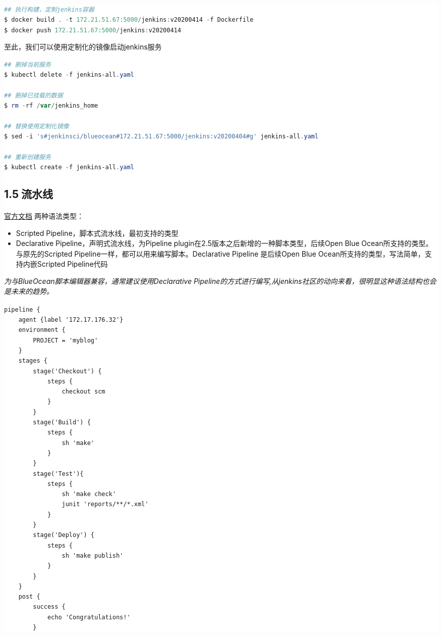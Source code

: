 ```powershell
## 执行构建，定制jenkins容器
$ docker build . -t 172.21.51.67:5000/jenkins:v20200414 -f Dockerfile
$ docker push 172.21.51.67:5000/jenkins:v20200414

```

至此，我们可以使用定制化的镜像启动jenkins服务

```powershell
## 删掉当前服务
$ kubectl delete -f jenkins-all.yaml

## 删掉已挂载的数据
$ rm -rf /var/jenkins_home

## 替换使用定制化镜像
$ sed -i 's#jenkinsci/blueocean#172.21.51.67:5000/jenkins:v20200404#g' jenkins-all.yaml

## 重新创建服务
$ kubectl create -f jenkins-all.yaml
```

##  1.5 流水线
[官方文档](https://jenkins.io/zh/doc/book/pipeline/getting-started/)
两种语法类型：

- Scripted Pipeline，脚本式流水线，最初支持的类型
- Declarative Pipeline，声明式流水线，为Pipeline plugin在2.5版本之后新增的一种脚本类型，后续Open Blue Ocean所支持的类型。与原先的Scripted Pipeline一样，都可以用来编写脚本。Declarative Pipeline 是后续Open Blue Ocean所支持的类型，写法简单，支持内嵌Scripted Pipeline代码

*为与BlueOcean脚本编辑器兼容，通常建议使用Declarative Pipeline的方式进行编写,从jenkins社区的动向来看，很明显这种语法结构也会是未来的趋势。*

```
pipeline { 
    agent {label '172.17.176.32'}
    environment { 
        PROJECT = 'myblog'
    }
    stages {
        stage('Checkout') { 
            steps { 
                checkout scm 
            }
        }
        stage('Build') { 
            steps { 
                sh 'make' 
            }
        }
        stage('Test'){
            steps {
                sh 'make check'
                junit 'reports/**/*.xml' 
            }
        }
        stage('Deploy') {
            steps {
                sh 'make publish'
            }
        }
    }
	post {
        success { 
            echo 'Congratulations!'
        }
```